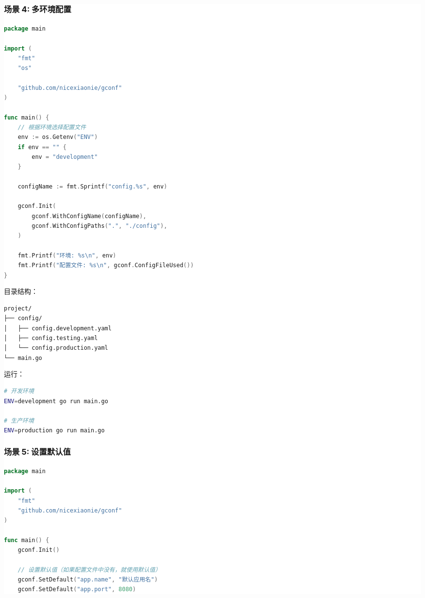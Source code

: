 ### 场景 4: 多环境配置

```go
package main

import (
    "fmt"
    "os"
    
    "github.com/nicexiaonie/gconf"
)

func main() {
    // 根据环境选择配置文件
    env := os.Getenv("ENV")
    if env == "" {
        env = "development"
    }
    
    configName := fmt.Sprintf("config.%s", env)
    
    gconf.Init(
        gconf.WithConfigName(configName),
        gconf.WithConfigPaths(".", "./config"),
    )
    
    fmt.Printf("环境: %s\n", env)
    fmt.Printf("配置文件: %s\n", gconf.ConfigFileUsed())
}
```

目录结构：
```
project/
├── config/
│   ├── config.development.yaml
│   ├── config.testing.yaml
│   └── config.production.yaml
└── main.go
```

运行：
```bash
# 开发环境
ENV=development go run main.go

# 生产环境
ENV=production go run main.go
```

### 场景 5: 设置默认值

```go
package main

import (
    "fmt"
    "github.com/nicexiaonie/gconf"
)

func main() {
    gconf.Init()
    
    // 设置默认值（如果配置文件中没有，就使用默认值）
    gconf.SetDefault("app.name", "默认应用名")
    gconf.SetDefault("app.port", 8080)
```